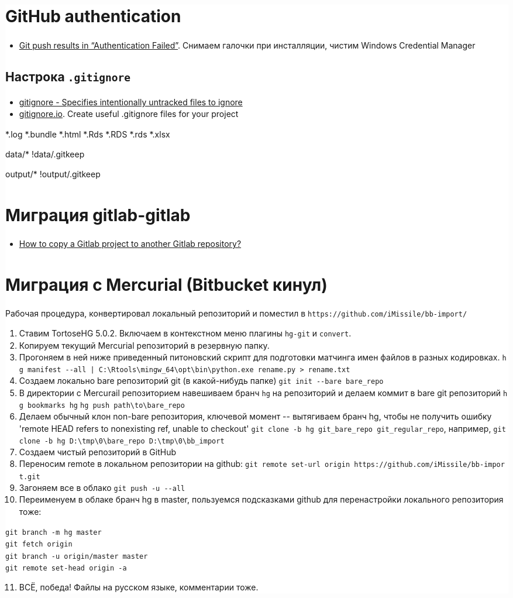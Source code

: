 # GitHub authentication
- [Git push results in “Authentication Failed”](https://stackoverflow.com/questions/17659206/git-push-results-in-authentication-failed). Снимаем галочки при инсталляции, чистим Windows Credential Manager

## Настрока `.gitignore`
- [gitignore - Specifies intentionally untracked files to ignore](https://git-scm.com/docs/gitignore)
- [gitignore.io](https://www.gitignore.io). Create useful .gitignore files for your project

*.log
*.bundle
*.html
*.Rds
*.RDS
*.rds
*.xlsx

data/*
!data/.gitkeep

output/*
!output/.gitkeep

# Миграция gitlab-gitlab
- [How to copy a Gitlab project to another Gitlab repository?](https://stackoverflow.com/questions/53155915/how-to-copy-a-gitlab-project-to-another-gitlab-repository)

# Миграция с Mercurial (Bitbucket кинул)
Рабочая процедура, конвертировал локальный репозиторий и поместил в `https://github.com/iMissile/bb-import/`
1. Ставим TortoseHG 5.0.2. Включаем в контекстном меню плагины `hg-git` и `convert`.
2. Копируем текущий Mercurial репозиторий в резервную папку.
3. Прогоняем в ней ниже приведенный питоновский скрипт для подготовки матчинга имен файлов в разных кодировках.
`hg manifest --all | C:\Rtools\mingw_64\opt\bin\python.exe rename.py > rename.txt`
4. Создаем локально bare репозиторий git (в какой-нибудь папке)
`git init --bare bare_repo`
5. В директории с Mercurail репозиторием навешиваем бранч `hg` на репозиторий и делаем коммит в bare git репозиторий
`hg bookmarks hg`
`hg push path\to\bare_repo`
6. Делаем обычный клон non-bare репозитория, ключевой момент -- вытягиваем бранч hg, чтобы не получить ошибку 'remote HEAD refers to nonexisting ref, unable to checkout'
`git clone -b hg git_bare_repo git_regular_repo`, например, `git clone -b hg D:\tmp\0\bare_repo D:\tmp\0\bb_import`
7. Создаем чистый репозиторий в GitHub
8. Переносим remote в локальном репозитории на github: 
`git remote set-url origin https://github.com/iMissile/bb-import.git`
9. Загоняем все в облако
`git push -u --all`
10. Переименуем в облаке бранч hg в master, пользуемся подсказками github для перенастройки локального репозитория тоже:
```
git branch -m hg master
git fetch origin
git branch -u origin/master master
git remote set-head origin -a
```
11. ВСЁ, победа! Файлы на русском языке, комментарии тоже.
